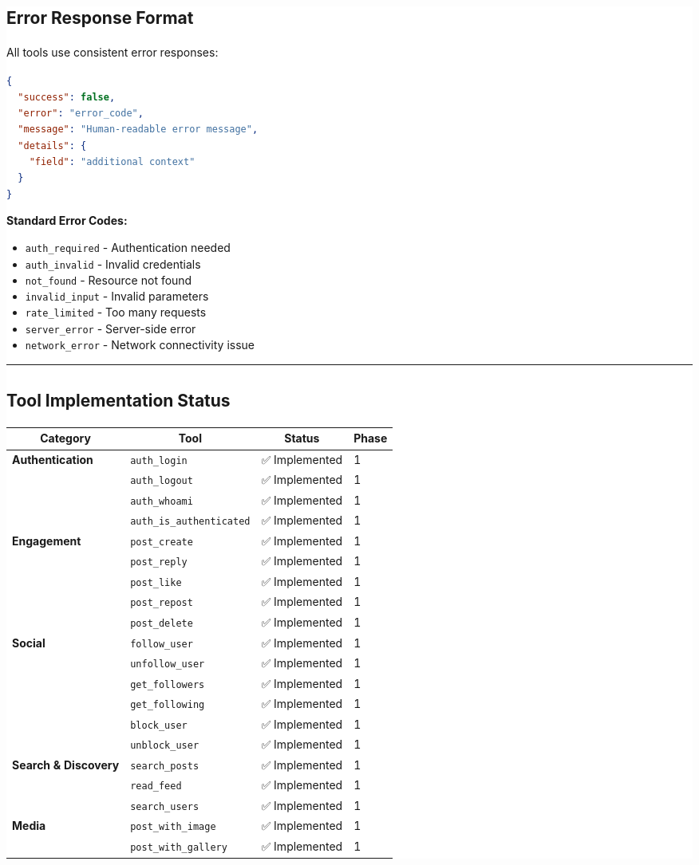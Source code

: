 ## Error Response Format

All tools use consistent error responses:

```json
{
  "success": false,
  "error": "error_code",
  "message": "Human-readable error message",
  "details": {
    "field": "additional context"
  }
}
```

**Standard Error Codes:**
- `auth_required` - Authentication needed
- `auth_invalid` - Invalid credentials
- `not_found` - Resource not found
- `invalid_input` - Invalid parameters
- `rate_limited` - Too many requests
- `server_error` - Server-side error
- `network_error` - Network connectivity issue

---

## Tool Implementation Status

| Category | Tool | Status | Phase |
|----------|------|--------|-------|
| **Authentication** | `auth_login` | ✅ Implemented | 1 |
| | `auth_logout` | ✅ Implemented | 1 |
| | `auth_whoami` | ✅ Implemented | 1 |
| | `auth_is_authenticated` | ✅ Implemented | 1 |
| **Engagement** | `post_create` | ✅ Implemented | 1 |
| | `post_reply` | ✅ Implemented | 1 |
| | `post_like` | ✅ Implemented | 1 |
| | `post_repost` | ✅ Implemented | 1 |
| | `post_delete` | ✅ Implemented | 1 |
| **Social** | `follow_user` | ✅ Implemented | 1 |
| | `unfollow_user` | ✅ Implemented | 1 |
| | `get_followers` | ✅ Implemented | 1 |
| | `get_following` | ✅ Implemented | 1 |
| | `block_user` | ✅ Implemented | 1 |
| | `unblock_user` | ✅ Implemented | 1 |
| **Search & Discovery** | `search_posts` | ✅ Implemented | 1 |
| | `read_feed` | ✅ Implemented | 1 |
| | `search_users` | ✅ Implemented | 1 |
| **Media** | `post_with_image` | ✅ Implemented | 1 |
| | `post_with_gallery` | ✅ Implemented | 1 |